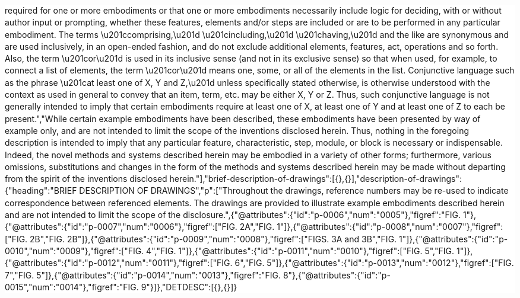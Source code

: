 required for one or more embodiments or that one or more embodiments necessarily include logic for deciding, with or without author input or prompting, whether these features, elements and\/or steps are included or are to be performed in any particular embodiment. The terms \u201ccomprising,\u201d \u201cincluding,\u201d \u201chaving,\u201d and the like are synonymous and are used inclusively, in an open-ended fashion, and do not exclude additional elements, features, act, operations and so forth. Also, the term \u201cor\u201d is used in its inclusive sense (and not in its exclusive sense) so that when used, for example, to connect a list of elements, the term \u201cor\u201d means one, some, or all of the elements in the list. Conjunctive language such as the phrase \u201cat least one of X, Y and Z,\u201d unless specifically stated otherwise, is otherwise understood with the context as used in general to convey that an item, term, etc. may be either X, Y or Z. Thus, such conjunctive language is not generally intended to imply that certain embodiments require at least one of X, at least one of Y and at least one of Z to each be present.","While certain example embodiments have been described, these embodiments have been presented by way of example only, and are not intended to limit the scope of the inventions disclosed herein. Thus, nothing in the foregoing description is intended to imply that any particular feature, characteristic, step, module, or block is necessary or indispensable. Indeed, the novel methods and systems described herein may be embodied in a variety of other forms; furthermore, various omissions, substitutions and changes in the form of the methods and systems described herein may be made without departing from the spirit of the inventions disclosed herein."],"brief-description-of-drawings":[{},{}],"description-of-drawings":{"heading":"BRIEF DESCRIPTION OF DRAWINGS","p":["Throughout the drawings, reference numbers may be re-used to indicate correspondence between referenced elements. The drawings are provided to illustrate example embodiments described herein and are not intended to limit the scope of the disclosure.",{"@attributes":{"id":"p-0006","num":"0005"},"figref":"FIG. 1"},{"@attributes":{"id":"p-0007","num":"0006"},"figref":["FIG. 2A","FIG. 1"]},{"@attributes":{"id":"p-0008","num":"0007"},"figref":["FIG. 2B","FIG. 2B"]},{"@attributes":{"id":"p-0009","num":"0008"},"figref":["FIGS. 3A and 3B","FIG. 1"]},{"@attributes":{"id":"p-0010","num":"0009"},"figref":["FIG. 4","FIG. 1"]},{"@attributes":{"id":"p-0011","num":"0010"},"figref":["FIG. 5","FIG. 1"]},{"@attributes":{"id":"p-0012","num":"0011"},"figref":["FIG. 6","FIG. 5"]},{"@attributes":{"id":"p-0013","num":"0012"},"figref":["FIG. 7","FIG. 5"]},{"@attributes":{"id":"p-0014","num":"0013"},"figref":"FIG. 8"},{"@attributes":{"id":"p-0015","num":"0014"},"figref":"FIG. 9"}]},"DETDESC":[{},{}]}
